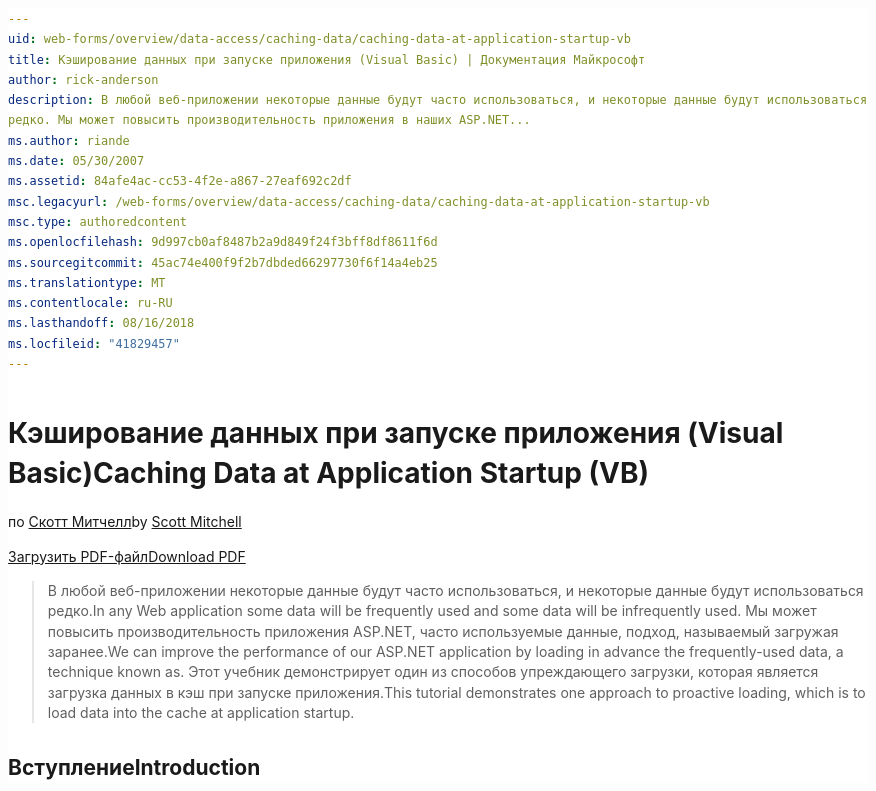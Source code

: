 ```yaml
---
uid: web-forms/overview/data-access/caching-data/caching-data-at-application-startup-vb
title: Кэширование данных при запуске приложения (Visual Basic) | Документация Майкрософт
author: rick-anderson
description: В любой веб-приложении некоторые данные будут часто использоваться, и некоторые данные будут использоваться редко. Мы может повысить производительность приложения в наших ASP.NET...
ms.author: riande
ms.date: 05/30/2007
ms.assetid: 84afe4ac-cc53-4f2e-a867-27eaf692c2df
msc.legacyurl: /web-forms/overview/data-access/caching-data/caching-data-at-application-startup-vb
msc.type: authoredcontent
ms.openlocfilehash: 9d997cb0af8487b2a9d849f24f3bff8df8611f6d
ms.sourcegitcommit: 45ac74e400f9f2b7dbded66297730f6f14a4eb25
ms.translationtype: MT
ms.contentlocale: ru-RU
ms.lasthandoff: 08/16/2018
ms.locfileid: "41829457"
---
```

<a name="caching-data-at-application-startup-vb"></a><span data-ttu-id="ca35b-104">Кэширование данных при запуске приложения (Visual Basic)</span><span class="sxs-lookup"><span data-stu-id="ca35b-104">Caching Data at Application Startup (VB)</span></span>
====================
<span data-ttu-id="ca35b-105">по [Скотт Митчелл](https://twitter.com/ScottOnWriting)</span><span class="sxs-lookup"><span data-stu-id="ca35b-105">by [Scott Mitchell](https://twitter.com/ScottOnWriting)</span></span>

[<span data-ttu-id="ca35b-106">Загрузить PDF-файл</span><span class="sxs-lookup"><span data-stu-id="ca35b-106">Download PDF</span></span>](caching-data-at-application-startup-vb/_static/datatutorial60vb1.pdf)

> <span data-ttu-id="ca35b-107">В любой веб-приложении некоторые данные будут часто использоваться, и некоторые данные будут использоваться редко.</span><span class="sxs-lookup"><span data-stu-id="ca35b-107">In any Web application some data will be frequently used and some data will be infrequently used.</span></span> <span data-ttu-id="ca35b-108">Мы может повысить производительность приложения ASP.NET, часто используемые данные, подход, называемый загружая заранее.</span><span class="sxs-lookup"><span data-stu-id="ca35b-108">We can improve the performance of our ASP.NET application by loading in advance the frequently-used data, a technique known as.</span></span> <span data-ttu-id="ca35b-109">Этот учебник демонстрирует один из способов упреждающего загрузки, которая является загрузка данных в кэш при запуске приложения.</span><span class="sxs-lookup"><span data-stu-id="ca35b-109">This tutorial demonstrates one approach to proactive loading, which is to load data into the cache at application startup.</span></span>


## <a name="introduction"></a><span data-ttu-id="ca35b-110">Вступление</span><span class="sxs-lookup"><span data-stu-id="ca35b-110">Introduction</span></span>
